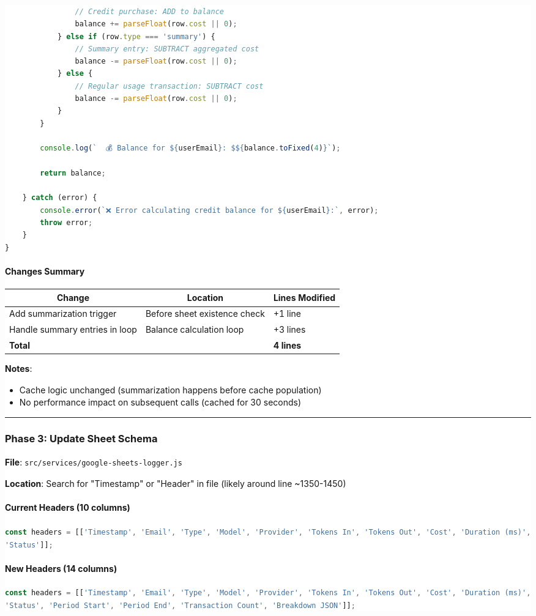 ```javascript
                // Credit purchase: ADD to balance
                balance += parseFloat(row.cost || 0);
            } else if (row.type === 'summary') {
                // Summary entry: SUBTRACT aggregated cost
                balance -= parseFloat(row.cost || 0);
            } else {
                // Regular usage transaction: SUBTRACT cost
                balance -= parseFloat(row.cost || 0);
            }
        }
        
        console.log(`  💰 Balance for ${userEmail}: $${balance.toFixed(4)}`);
        
        return balance;
        
    } catch (error) {
        console.error(`❌ Error calculating credit balance for ${userEmail}:`, error);
        throw error;
    }
}
```

#### Changes Summary

| Change | Location | Lines Modified |
|--------|----------|----------------|
| Add summarization trigger | Before sheet existence check | +1 line |
| Handle summary entries in loop | Balance calculation loop | +3 lines |
| **Total** | | **4 lines** |

**Notes**:
- Cache logic unchanged (summarization happens before cache population)
- No performance impact on subsequent calls (cached for 30 seconds)

---

### Phase 3: Update Sheet Schema

**File**: `src/services/google-sheets-logger.js`

**Location**: Search for "Timestamp" or "Header" in file (likely around line ~1350-1450)

#### Current Headers (10 columns)

```javascript
const headers = [['Timestamp', 'Email', 'Type', 'Model', 'Provider', 'Tokens In', 'Tokens Out', 'Cost', 'Duration (ms)', 'Status']];
```

#### New Headers (14 columns)

```javascript
const headers = [['Timestamp', 'Email', 'Type', 'Model', 'Provider', 'Tokens In', 'Tokens Out', 'Cost', 'Duration (ms)', 'Status', 'Period Start', 'Period End', 'Transaction Count', 'Breakdown JSON']];
```
